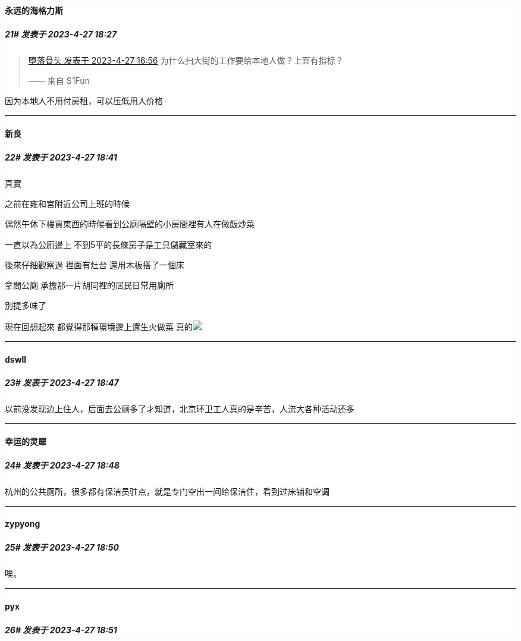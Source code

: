 ####  永远的海格力斯  
##### 21#       发表于 2023-4-27 18:27

<blockquote><a href="httphttps://bbs.saraba1st.com/2b/forum.php?mod=redirect&amp;goto=findpost&amp;pid=60636713&amp;ptid=2131063" target="_blank">堕落骨头 发表于 2023-4-27 16:56</a>
为什么扫大街的工作要给本地人做？上面有指标？

—— 来自 S1Fun</blockquote>
因为本地人不用付房租，可以压低用人价格

*****

####  新良  
##### 22#       发表于 2023-4-27 18:41

真實

之前在雍和宮附近公司上班的時候

偶然午休下樓買東西的時候看到公廁隔壁的小房間裡有人在做飯炒菜

一直以為公廁邊上 不到5平的長條房子是工具儲藏室來的

後來仔細觀察過 裡面有灶台 還用木板搭了一個床

拿間公廁 承擔那一片胡同裡的居民日常用廁所

別提多味了

現在回想起來 都覺得那種環境邊上還生火做菜 真的<img src="https://static.saraba1st.com/image/smiley/face2017/125.png" referrerpolicy="no-referrer">

*****

####  dswll  
##### 23#       发表于 2023-4-27 18:47

以前没发现边上住人，后面去公厕多了才知道，北京环卫工人真的是辛苦，人流大各种活动还多

*****

####  幸运的灵犀  
##### 24#       发表于 2023-4-27 18:48

杭州的公共厕所，很多都有保洁员驻点，就是专门空出一间给保洁住，看到过床铺和空调

*****

####  zypyong  
##### 25#       发表于 2023-4-27 18:50

唉。 

*****

####  pyx  
##### 26#       发表于 2023-4-27 18:51
